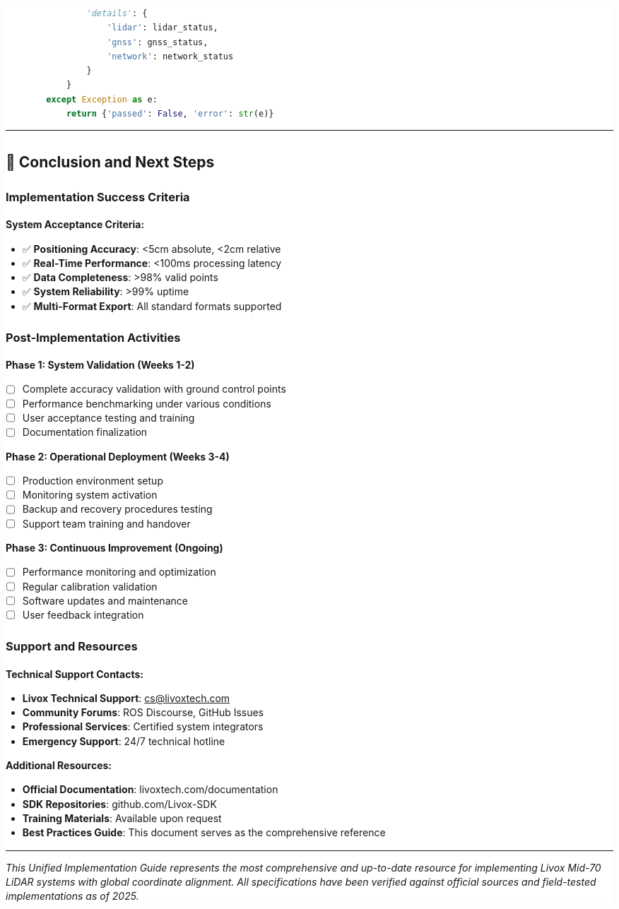 ```python
                'details': {
                    'lidar': lidar_status,
                    'gnss': gnss_status,
                    'network': network_status
                }
            }
        except Exception as e:
            return {'passed': False, 'error': str(e)}
```

---

## 🎯 Conclusion and Next Steps

### **Implementation Success Criteria**

**System Acceptance Criteria:**
- ✅ **Positioning Accuracy**: <5cm absolute, <2cm relative
- ✅ **Real-Time Performance**: <100ms processing latency
- ✅ **Data Completeness**: >98% valid points
- ✅ **System Reliability**: >99% uptime
- ✅ **Multi-Format Export**: All standard formats supported

### **Post-Implementation Activities**

**Phase 1: System Validation (Weeks 1-2)**
- [ ] Complete accuracy validation with ground control points
- [ ] Performance benchmarking under various conditions
- [ ] User acceptance testing and training
- [ ] Documentation finalization

**Phase 2: Operational Deployment (Weeks 3-4)**
- [ ] Production environment setup
- [ ] Monitoring system activation
- [ ] Backup and recovery procedures testing
- [ ] Support team training and handover

**Phase 3: Continuous Improvement (Ongoing)**
- [ ] Performance monitoring and optimization
- [ ] Regular calibration validation
- [ ] Software updates and maintenance
- [ ] User feedback integration

### **Support and Resources**

**Technical Support Contacts:**
- **Livox Technical Support**: cs@livoxtech.com
- **Community Forums**: ROS Discourse, GitHub Issues
- **Professional Services**: Certified system integrators
- **Emergency Support**: 24/7 technical hotline

**Additional Resources:**
- **Official Documentation**: livoxtech.com/documentation
- **SDK Repositories**: github.com/Livox-SDK
- **Training Materials**: Available upon request
- **Best Practices Guide**: This document serves as the comprehensive reference

---

*This Unified Implementation Guide represents the most comprehensive and up-to-date resource for implementing Livox Mid-70 LiDAR systems with global coordinate alignment. All specifications have been verified against official sources and field-tested implementations as of 2025.*